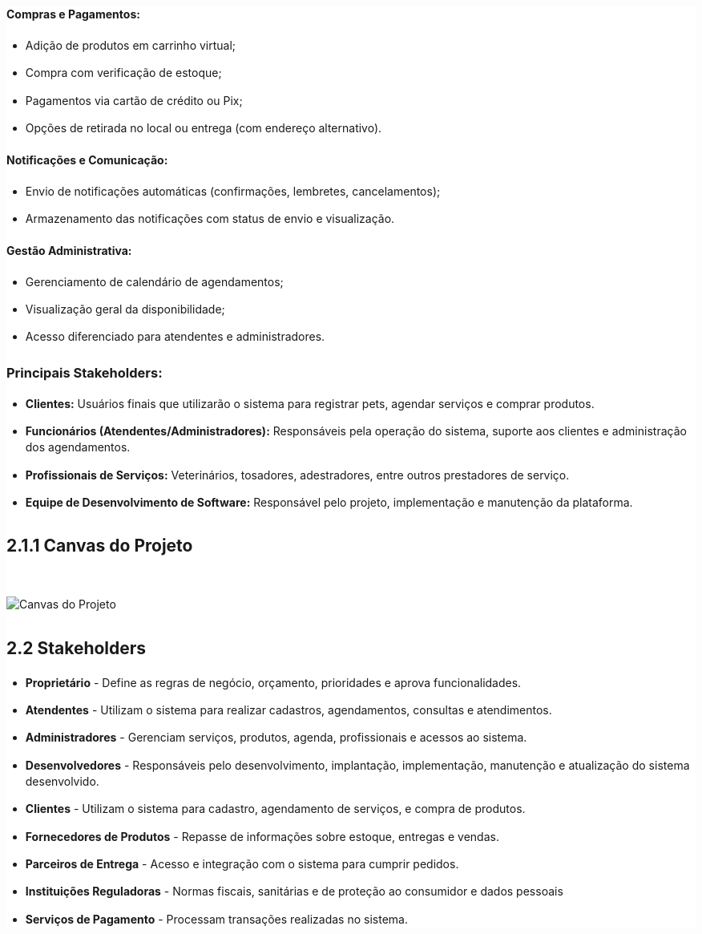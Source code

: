 #### Compras e Pagamentos:

- Adição de produtos em carrinho virtual;

- Compra com verificação de estoque;

- Pagamentos via cartão de crédito ou Pix;

- Opções de retirada no local ou entrega (com endereço alternativo).

#### Notificações e Comunicação:

- Envio de notificações automáticas (confirmações, lembretes, cancelamentos);

- Armazenamento das notificações com status de envio e visualização.

#### Gestão Administrativa:

- Gerenciamento de calendário de agendamentos;

- Visualização geral da disponibilidade;

- Acesso diferenciado para atendentes e administradores.

### Principais Stakeholders:

- **Clientes:** Usuários finais que utilizarão o sistema para registrar pets, agendar serviços e comprar produtos.

- **Funcionários (Atendentes/Administradores):** Responsáveis pela operação do sistema, suporte aos clientes e administração dos agendamentos.

- **Profissionais de Serviços:** Veterinários, tosadores, adestradores, entre outros prestadores de serviço.

- **Equipe de Desenvolvimento de Software:** Responsável pelo projeto, implementação e manutenção da plataforma.

## 2.1.1 Canvas do Projeto

<img src="/Canvas.png" alt="Canvas do Projeto" style="width: 100%; margin-top: 30px" />

## 2.2 Stakeholders

- **Proprietário** - Define as regras de negócio, orçamento, prioridades e aprova funcionalidades.

- **Atendentes** - Utilizam o sistema para realizar cadastros, agendamentos, consultas e atendimentos.

- **Administradores** - Gerenciam serviços, produtos, agenda, profissionais e acessos ao sistema.

- **Desenvolvedores** - Responsáveis pelo desenvolvimento, implantação, implementação, manutenção e atualização do sistema desenvolvido.

- **Clientes** - Utilizam o sistema para cadastro, agendamento de serviços, e compra de produtos.

- **Fornecedores de Produtos** - Repasse de informações sobre estoque, entregas e vendas.

- **Parceiros de Entrega** - Acesso e integração com o sistema para cumprir pedidos.

- **Instituições Reguladoras** - Normas fiscais, sanitárias e de proteção ao consumidor e dados pessoais

- **Serviços de Pagamento** - Processam transações realizadas no sistema.

